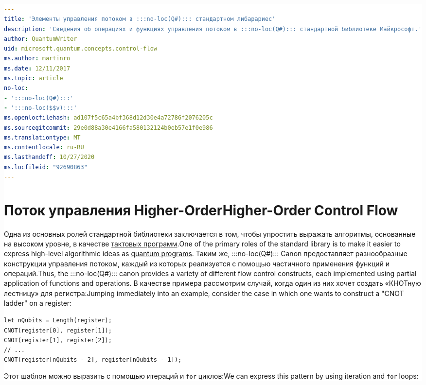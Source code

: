 ```yaml
---
title: 'Элементы управления потоком в :::no-loc(Q#)::: стандартном либарариес'
description: 'Сведения об операциях и функциях управления потоком в :::no-loc(Q#)::: стандартной библиотеке Майкрософт.'
author: QuantumWriter
uid: microsoft.quantum.concepts.control-flow
ms.author: martinro
ms.date: 12/11/2017
ms.topic: article
no-loc:
- ':::no-loc(Q#):::'
- ':::no-loc($$v):::'
ms.openlocfilehash: ad107f5c65a4bf368d12d30e4a72786f2076205c
ms.sourcegitcommit: 29e0d88a30e4166fa580132124b0eb57e1f0e986
ms.translationtype: MT
ms.contentlocale: ru-RU
ms.lasthandoff: 10/27/2020
ms.locfileid: "92690863"
---
```

# <a name="higher-order-control-flow"></a><span data-ttu-id="7e2f8-103">Поток управления Higher-Order</span><span class="sxs-lookup"><span data-stu-id="7e2f8-103">Higher-Order Control Flow</span></span> #

<span data-ttu-id="7e2f8-104">Одна из основных ролей стандартной библиотеки заключается в том, чтобы упростить выражать алгоритмы, основанные на высоком уровне, в качестве [тактовых программ](https://en.wikipedia.org/wiki/Quantum_programming).</span><span class="sxs-lookup"><span data-stu-id="7e2f8-104">One of the primary roles of the standard library is to make it easier to express high-level algorithmic ideas as [quantum programs](https://en.wikipedia.org/wiki/Quantum_programming).</span></span>
<span data-ttu-id="7e2f8-105">Таким же, :::no-loc(Q#)::: Canon предоставляет разнообразные конструкции управления потоком, каждый из которых реализуется с помощью частичного применения функций и операций.</span><span class="sxs-lookup"><span data-stu-id="7e2f8-105">Thus, the :::no-loc(Q#)::: canon provides a variety of different flow control constructs, each implemented using partial application of functions and operations.</span></span>
<span data-ttu-id="7e2f8-106">В качестве примера рассмотрим случай, когда один из них хочет создать «КНОТную лестницу» для регистра:</span><span class="sxs-lookup"><span data-stu-id="7e2f8-106">Jumping immediately into an example, consider the case in which one wants to construct a "CNOT ladder" on a register:</span></span>

```qsharp
let nQubits = Length(register);
CNOT(register[0], register[1]);
CNOT(register[1], register[2]);
// ...
CNOT(register[nQubits - 2], register[nQubits - 1]);
```

<span data-ttu-id="7e2f8-107">Этот шаблон можно выразить с помощью итераций и `for` циклов:</span><span class="sxs-lookup"><span data-stu-id="7e2f8-107">We can express this pattern by using iteration and `for` loops:</span></span>
